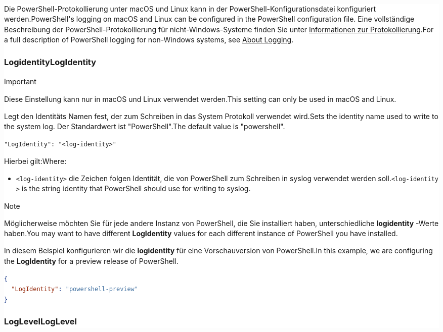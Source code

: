 <span data-ttu-id="c0870-172">Die PowerShell-Protokollierung unter macOS und Linux kann in der PowerShell-Konfigurationsdatei konfiguriert werden.</span><span class="sxs-lookup"><span data-stu-id="c0870-172">PowerShell's logging on macOS and Linux can be configured in the PowerShell configuration file.</span></span> <span data-ttu-id="c0870-173">Eine vollständige Beschreibung der PowerShell-Protokollierung für nicht-Windows-Systeme finden Sie unter [Informationen zur Protokollierung](./about_Logging_Non-Windows.md).</span><span class="sxs-lookup"><span data-stu-id="c0870-173">For a full description of PowerShell logging for non-Windows systems, see [About Logging](./about_Logging_Non-Windows.md).</span></span>

### <a name="logidentity"></a><span data-ttu-id="c0870-174">Logidentity</span><span class="sxs-lookup"><span data-stu-id="c0870-174">LogIdentity</span></span>

> [!IMPORTANT]
> <span data-ttu-id="c0870-175">Diese Einstellung kann nur in macOS und Linux verwendet werden.</span><span class="sxs-lookup"><span data-stu-id="c0870-175">This setting can only be used in macOS and Linux.</span></span>

<span data-ttu-id="c0870-176">Legt den Identitäts Namen fest, der zum Schreiben in das System Protokoll verwendet wird.</span><span class="sxs-lookup"><span data-stu-id="c0870-176">Sets the identity name used to write to the system log.</span></span> <span data-ttu-id="c0870-177">Der Standardwert ist "PowerShell".</span><span class="sxs-lookup"><span data-stu-id="c0870-177">The default value is "powershell".</span></span>

```Schema
"LogIdentity": "<log-identity>"
```

<span data-ttu-id="c0870-178">Hierbei gilt:</span><span class="sxs-lookup"><span data-stu-id="c0870-178">Where:</span></span>

- <span data-ttu-id="c0870-179">`<log-identity>` die Zeichen folgen Identität, die von PowerShell zum Schreiben in syslog verwendet werden soll.</span><span class="sxs-lookup"><span data-stu-id="c0870-179">`<log-identity>` is the string identity that PowerShell should use for writing to syslog.</span></span>

> [!NOTE]
> <span data-ttu-id="c0870-180">Möglicherweise möchten Sie für jede andere Instanz von PowerShell, die Sie installiert haben, unterschiedliche **logidentity** -Werte haben.</span><span class="sxs-lookup"><span data-stu-id="c0870-180">You may want to have different **LogIdentity** values for each different instance of PowerShell you have installed.</span></span>

<span data-ttu-id="c0870-181">In diesem Beispiel konfigurieren wir die **logidentity** für eine Vorschauversion von PowerShell.</span><span class="sxs-lookup"><span data-stu-id="c0870-181">In this example, we are configuring the **LogIdentity** for a preview release of PowerShell.</span></span>

```json
{
  "LogIdentity": "powershell-preview"
}
```

### <a name="loglevel"></a><span data-ttu-id="c0870-182">LogLevel</span><span class="sxs-lookup"><span data-stu-id="c0870-182">LogLevel</span></span>
